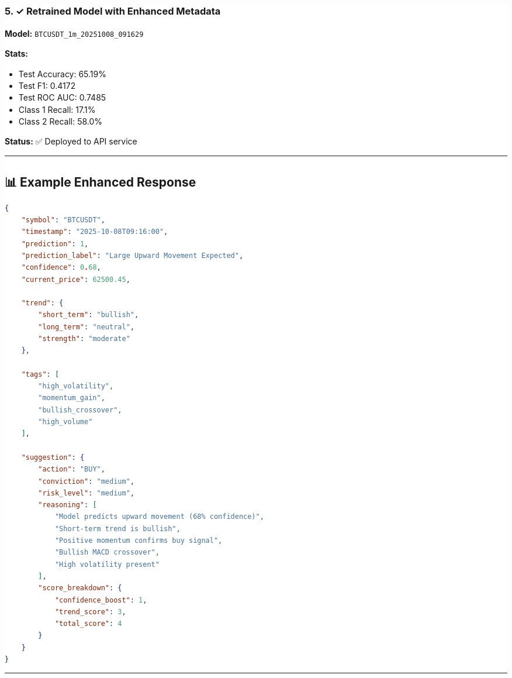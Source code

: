 ### 5. ✓ Retrained Model with Enhanced Metadata

**Model:** `BTCUSDT_1m_20251008_091629`

**Stats:**
- Test Accuracy: 65.19%
- Test F1: 0.4172
- Test ROC AUC: 0.7485
- Class 1 Recall: 17.1%
- Class 2 Recall: 58.0%

**Status:** ✅ Deployed to API service

---

## 📊 Example Enhanced Response

```json
{
    "symbol": "BTCUSDT",
    "timestamp": "2025-10-08T09:16:00",
    "prediction": 1,
    "prediction_label": "Large Upward Movement Expected",
    "confidence": 0.68,
    "current_price": 62500.45,
    
    "trend": {
        "short_term": "bullish",
        "long_term": "neutral",
        "strength": "moderate"
    },
    
    "tags": [
        "high_volatility",
        "momentum_gain",
        "bullish_crossover",
        "high_volume"
    ],
    
    "suggestion": {
        "action": "BUY",
        "conviction": "medium",
        "risk_level": "medium",
        "reasoning": [
            "Model predicts upward movement (68% confidence)",
            "Short-term trend is bullish",
            "Positive momentum confirms buy signal",
            "Bullish MACD crossover",
            "High volatility present"
        ],
        "score_breakdown": {
            "confidence_boost": 1,
            "trend_score": 3,
            "total_score": 4
        }
    }
}
```

---